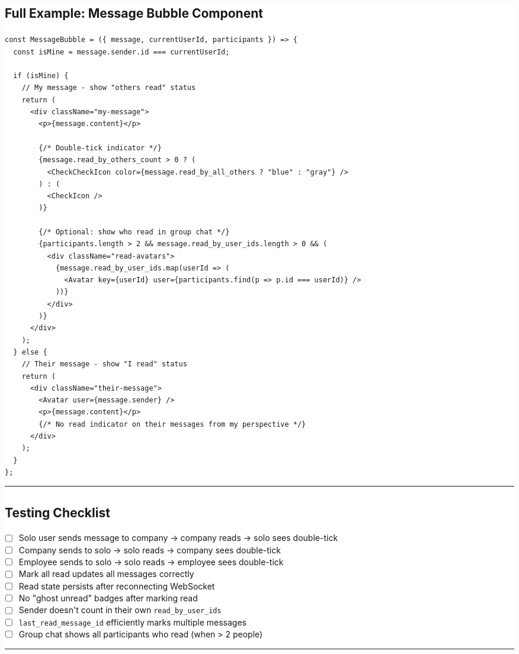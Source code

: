 
## Full Example: Message Bubble Component

```tsx
const MessageBubble = ({ message, currentUserId, participants }) => {
  const isMine = message.sender.id === currentUserId;
  
  if (isMine) {
    // My message - show "others read" status
    return (
      <div className="my-message">
        <p>{message.content}</p>
        
        {/* Double-tick indicator */}
        {message.read_by_others_count > 0 ? (
          <CheckCheckIcon color={message.read_by_all_others ? "blue" : "gray"} />
        ) : (
          <CheckIcon />
        )}
        
        {/* Optional: show who read in group chat */}
        {participants.length > 2 && message.read_by_user_ids.length > 0 && (
          <div className="read-avatars">
            {message.read_by_user_ids.map(userId => (
              <Avatar key={userId} user={participants.find(p => p.id === userId)} />
            ))}
          </div>
        )}
      </div>
    );
  } else {
    // Their message - show "I read" status
    return (
      <div className="their-message">
        <Avatar user={message.sender} />
        <p>{message.content}</p>
        {/* No read indicator on their messages from my perspective */}
      </div>
    );
  }
};
```

---

## Testing Checklist

- [ ] Solo user sends message to company → company reads → solo sees double-tick
- [ ] Company sends to solo → solo reads → company sees double-tick
- [ ] Employee sends to solo → solo reads → employee sees double-tick
- [ ] Mark all read updates all messages correctly
- [ ] Read state persists after reconnecting WebSocket
- [ ] No "ghost unread" badges after marking read
- [ ] Sender doesn't count in their own `read_by_user_ids`
- [ ] `last_read_message_id` efficiently marks multiple messages
- [ ] Group chat shows all participants who read (when > 2 people)

---